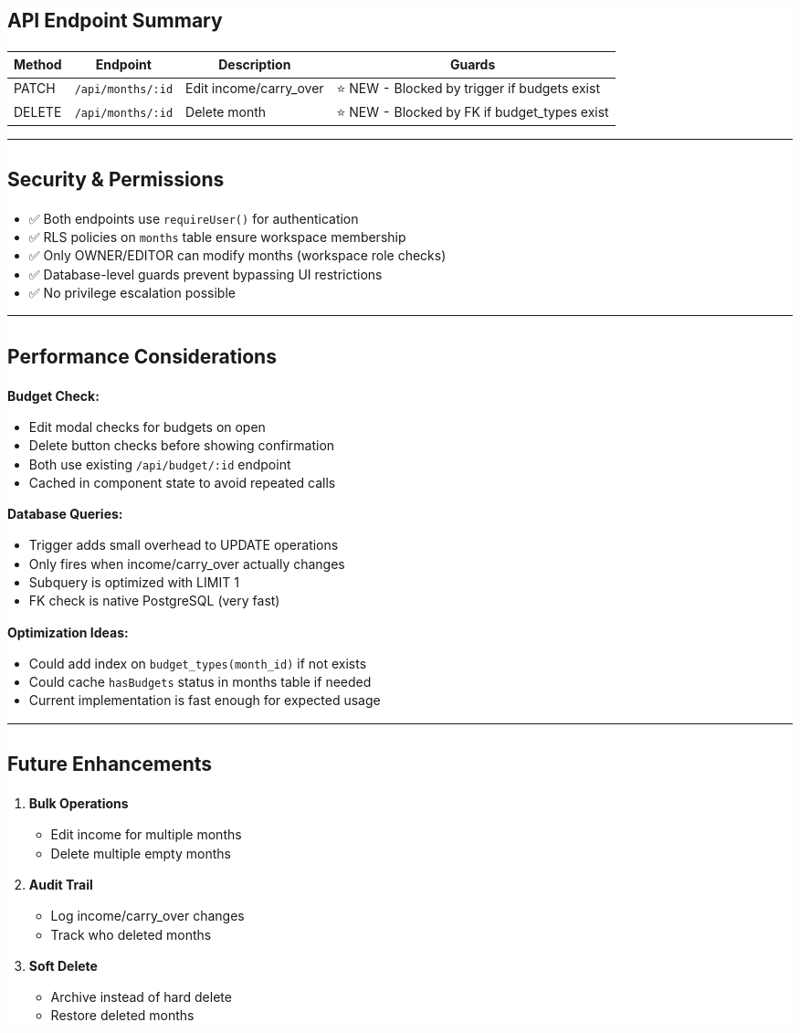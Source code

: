 ## API Endpoint Summary

| Method | Endpoint | Description | Guards |
|--------|----------|-------------|--------|
| PATCH | `/api/months/:id` | Edit income/carry_over | ⭐ NEW - Blocked by trigger if budgets exist |
| DELETE | `/api/months/:id` | Delete month | ⭐ NEW - Blocked by FK if budget_types exist |

---

## Security & Permissions

- ✅ Both endpoints use `requireUser()` for authentication
- ✅ RLS policies on `months` table ensure workspace membership
- ✅ Only OWNER/EDITOR can modify months (workspace role checks)
- ✅ Database-level guards prevent bypassing UI restrictions
- ✅ No privilege escalation possible

---

## Performance Considerations

**Budget Check:**
- Edit modal checks for budgets on open
- Delete button checks before showing confirmation
- Both use existing `/api/budget/:id` endpoint
- Cached in component state to avoid repeated calls

**Database Queries:**
- Trigger adds small overhead to UPDATE operations
- Only fires when income/carry_over actually changes
- Subquery is optimized with LIMIT 1
- FK check is native PostgreSQL (very fast)

**Optimization Ideas:**
- Could add index on `budget_types(month_id)` if not exists
- Could cache `hasBudgets` status in months table if needed
- Current implementation is fast enough for expected usage

---

## Future Enhancements

1. **Bulk Operations**
   - Edit income for multiple months
   - Delete multiple empty months

2. **Audit Trail**
   - Log income/carry_over changes
   - Track who deleted months

3. **Soft Delete**
   - Archive instead of hard delete
   - Restore deleted months
